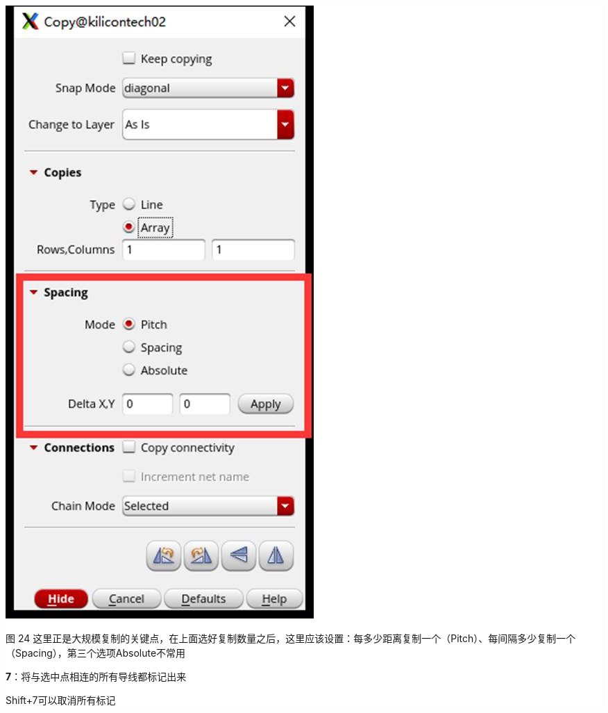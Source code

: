 ![img](./03-CadenceVirtuosoLayout技巧.assets/clip_image048.jpg)

图 24 这里正是大规模复制的关键点，在上面选好复制数量之后，这里应该设置：每多少距离复制一个（Pitch）、每间隔多少复制一个（Spacing），第三个选项Absolute不常用



**7**：将与选中点相连的所有导线都标记出来

Shift+7可以取消所有标记
